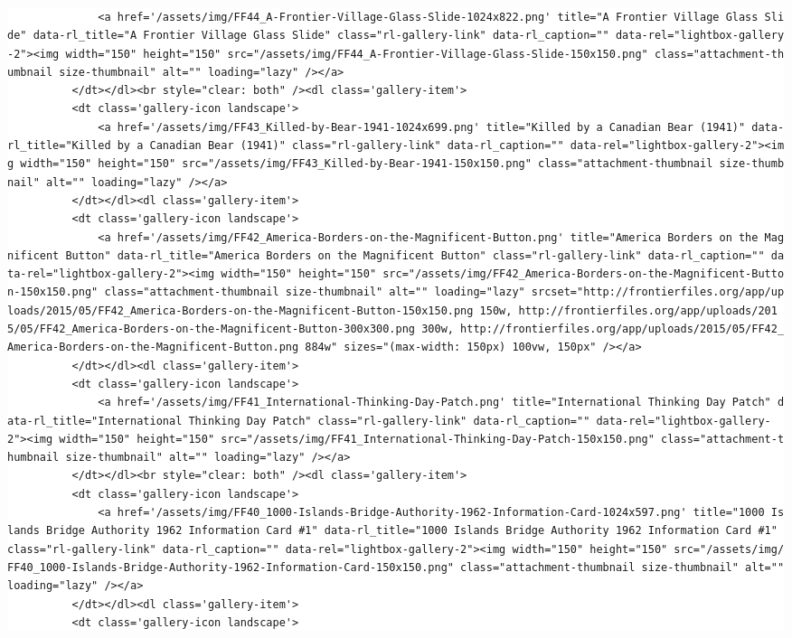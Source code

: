                   <a href='/assets/img/FF44_A-Frontier-Village-Glass-Slide-1024x822.png' title="A Frontier Village Glass Slide" data-rl_title="A Frontier Village Glass Slide" class="rl-gallery-link" data-rl_caption="" data-rel="lightbox-gallery-2"><img width="150" height="150" src="/assets/img/FF44_A-Frontier-Village-Glass-Slide-150x150.png" class="attachment-thumbnail size-thumbnail" alt="" loading="lazy" /></a>
              </dt></dl><br style="clear: both" /><dl class='gallery-item'>
              <dt class='gallery-icon landscape'>
                  <a href='/assets/img/FF43_Killed-by-Bear-1941-1024x699.png' title="Killed by a Canadian Bear (1941)" data-rl_title="Killed by a Canadian Bear (1941)" class="rl-gallery-link" data-rl_caption="" data-rel="lightbox-gallery-2"><img width="150" height="150" src="/assets/img/FF43_Killed-by-Bear-1941-150x150.png" class="attachment-thumbnail size-thumbnail" alt="" loading="lazy" /></a>
              </dt></dl><dl class='gallery-item'>
              <dt class='gallery-icon landscape'>
                  <a href='/assets/img/FF42_America-Borders-on-the-Magnificent-Button.png' title="America Borders on the Magnificent Button" data-rl_title="America Borders on the Magnificent Button" class="rl-gallery-link" data-rl_caption="" data-rel="lightbox-gallery-2"><img width="150" height="150" src="/assets/img/FF42_America-Borders-on-the-Magnificent-Button-150x150.png" class="attachment-thumbnail size-thumbnail" alt="" loading="lazy" srcset="http://frontierfiles.org/app/uploads/2015/05/FF42_America-Borders-on-the-Magnificent-Button-150x150.png 150w, http://frontierfiles.org/app/uploads/2015/05/FF42_America-Borders-on-the-Magnificent-Button-300x300.png 300w, http://frontierfiles.org/app/uploads/2015/05/FF42_America-Borders-on-the-Magnificent-Button.png 884w" sizes="(max-width: 150px) 100vw, 150px" /></a>
              </dt></dl><dl class='gallery-item'>
              <dt class='gallery-icon landscape'>
                  <a href='/assets/img/FF41_International-Thinking-Day-Patch.png' title="International Thinking Day Patch" data-rl_title="International Thinking Day Patch" class="rl-gallery-link" data-rl_caption="" data-rel="lightbox-gallery-2"><img width="150" height="150" src="/assets/img/FF41_International-Thinking-Day-Patch-150x150.png" class="attachment-thumbnail size-thumbnail" alt="" loading="lazy" /></a>
              </dt></dl><br style="clear: both" /><dl class='gallery-item'>
              <dt class='gallery-icon landscape'>
                  <a href='/assets/img/FF40_1000-Islands-Bridge-Authority-1962-Information-Card-1024x597.png' title="1000 Islands Bridge Authority 1962 Information Card #1" data-rl_title="1000 Islands Bridge Authority 1962 Information Card #1" class="rl-gallery-link" data-rl_caption="" data-rel="lightbox-gallery-2"><img width="150" height="150" src="/assets/img/FF40_1000-Islands-Bridge-Authority-1962-Information-Card-150x150.png" class="attachment-thumbnail size-thumbnail" alt="" loading="lazy" /></a>
              </dt></dl><dl class='gallery-item'>
              <dt class='gallery-icon landscape'>